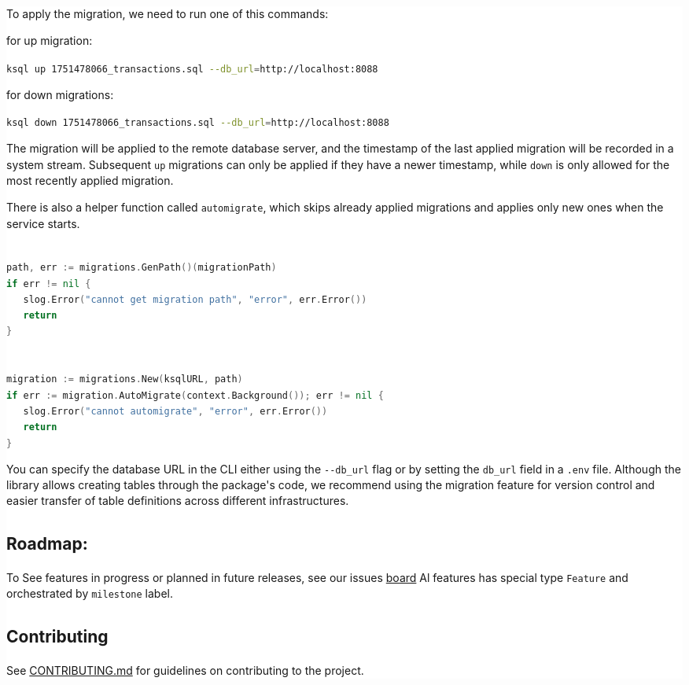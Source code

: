 To apply the migration, we need to run one of this commands:

for up migration:
```bash
ksql up 1751478066_transactions.sql --db_url=http://localhost:8088
```


for down migrations:
```bash
ksql down 1751478066_transactions.sql --db_url=http://localhost:8088
```

The migration will be applied to the remote database server, and the timestamp of the last applied migration will be recorded in a system stream. 
Subsequent `up` migrations can only be applied if they have a newer timestamp, while `down` is only allowed for the most recently applied migration.

There is also a helper function called `automigrate`, which skips already applied migrations and applies only new ones when the service starts.

```go

path, err := migrations.GenPath()(migrationPath)
if err != nil {
   slog.Error("cannot get migration path", "error", err.Error())
   return
}


migration := migrations.New(ksqlURL, path)
if err := migration.AutoMigrate(context.Background()); err != nil {
   slog.Error("cannot automigrate", "error", err.Error())
   return
}

```


You can specify the database URL in the CLI either using the `--db_url` flag or by setting the `db_url` field in a `.env` file.
Although the library allows creating tables through the package's code, we recommend using the migration feature for version control and easier transfer of table definitions across different infrastructures.


## Roadmap:
To See features in progress or planned in future releases, see our issues [board](https://github.com/gulfstream-h/ksql/issues?q=is%3Aissue%20state%3Aopen%20%20type%3AFeature%20has%3Amilestone)
Al features has special type `Feature` and orchestrated by `milestone` label.

## Contributing
See [CONTRIBUTING.md](CONTRIBUTING.md) for guidelines on contributing to the project.




